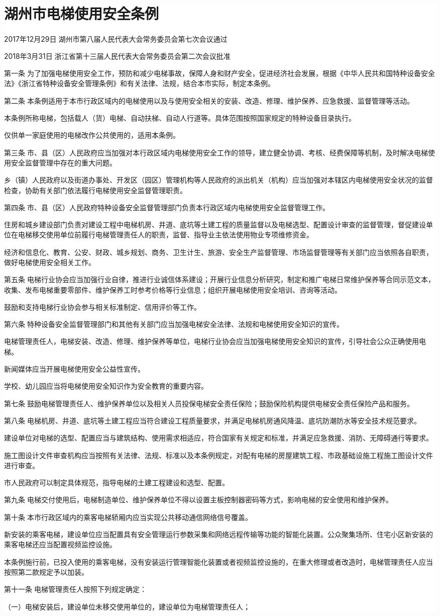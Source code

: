 # 湖州市电梯使用安全条例

2017年12月29日 湖州市第八届人民代表大会常务委员会第七次会议通过

2018年3月31日 浙江省第十三届人民代表大会常务委员会第二次会议批准



第一条 为了加强电梯使用安全工作，预防和减少电梯事故，保障人身和财产安全，促进经济社会发展，根据《中华人民共和国特种设备安全法》《浙江省特种设备安全管理条例》和有关法律、法规，结合本市实际，制定本条例。

第二条 本条例适用于本市行政区域内的电梯使用以及与使用安全相关的安装、改造、修理、维护保养、应急救援、监督管理等活动。

本条例所称电梯，包括载人（货）电梯、自动扶梯、自动人行道等。具体范围按照国家规定的特种设备目录执行。

仅供单一家庭使用的电梯改作公共使用的，适用本条例。

第三条 市、县（区）人民政府应当加强对本行政区域内电梯使用安全工作的领导，建立健全协调、考核、经费保障等机制，及时解决电梯使用安全监督管理中存在的重大问题。

乡（镇）人民政府以及街道办事处、开发区（园区）管理机构等人民政府的派出机关（机构）应当加强对本辖区内电梯使用安全状况的监督检查，协助有关部门依法履行电梯使用安全监督管理职责。

第四条 市、县（区）人民政府特种设备安全监督管理部门负责本行政区域内电梯使用安全监督管理工作。

住房和城乡建设部门负责对建设工程中电梯机房、井道、底坑等土建工程的质量监督以及电梯选型、配置设计审查的监督管理，督促建设单位在电梯移交使用单位前履行电梯管理责任人的职责，监督、指导业主依法使用物业专项维修资金。

经济和信息化、教育、公安、财政、城乡规划、商务、卫生计生、旅游、安全生产监督管理、市场监督管理等有关部门应当依照各自职责，做好电梯使用安全相关工作。

第五条 电梯行业协会应当加强行业自律，推进行业诚信体系建设；开展行业信息分析研究，制定和推广电梯日常维护保养等合同示范文本，收集、发布电梯重要零部件、维护保养工时参考价格等行业信息；组织开展电梯使用安全培训、咨询等活动。

鼓励和支持电梯行业协会参与相关标准制定、信用评价等工作。

第六条 特种设备安全监督管理部门和其他有关部门应当加强电梯安全法律、法规和电梯使用安全知识的宣传。

电梯管理责任人，电梯安装、改造、修理、维护保养等单位，电梯行业协会应当加强电梯使用安全知识的宣传，引导社会公众正确使用电梯。

新闻媒体应当开展电梯使用安全公益性宣传。

学校、幼儿园应当将电梯使用安全知识作为安全教育的重要内容。

第七条 鼓励电梯管理责任人、维护保养单位以及相关人员投保电梯安全责任保险；鼓励保险机构提供电梯安全责任保险产品和服务。

第八条 电梯机房、井道、底坑等土建工程应当符合建设工程质量要求，并满足电梯机房通风降温、底坑防潮防水等安全技术规范要求。

建设单位对电梯的选型、配置应当与建筑结构、使用需求相适应，符合国家有关规定和标准，并满足应急救援、消防、无障碍通行等要求。

施工图设计文件审查机构应当按照有关法律、法规、标准以及本条例规定，对配有电梯的房屋建筑工程、市政基础设施工程施工图设计文件进行审查。

市人民政府可以制定具体规范，指导电梯的土建工程建设和选型、配置。

第九条 电梯交付使用后，电梯制造单位、维护保养单位不得以设置主板控制器密码等方式，影响电梯的安全使用和维护保养。

第十条 本市行政区域内的乘客电梯轿厢内应当实现公共移动通信网络信号覆盖。

新安装的乘客电梯，建设单位应当配置具有安全管理运行参数采集和网络远程传输等功能的智能化装置。公众聚集场所、住宅小区新安装的乘客电梯还应当配置视频监控设施。

本条例施行前，已投入使用的乘客电梯，没有安装运行管理智能化装置或者视频监控设施的，在重大修理或者改造时，电梯管理责任人应当按照第二款规定予以加装。

第十一条 电梯管理责任人按照下列规定确定：

（一）电梯安装后，建设单位未移交使用单位的，建设单位为电梯管理责任人；
